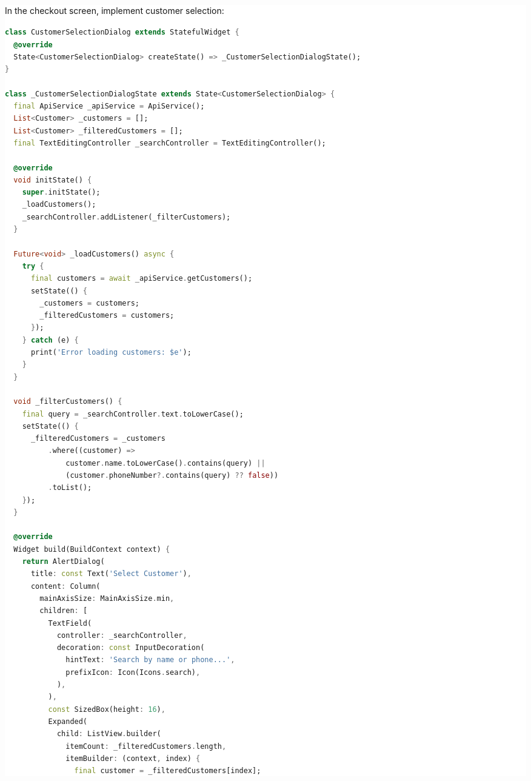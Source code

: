 In the checkout screen, implement customer selection:

```dart
class CustomerSelectionDialog extends StatefulWidget {
  @override
  State<CustomerSelectionDialog> createState() => _CustomerSelectionDialogState();
}

class _CustomerSelectionDialogState extends State<CustomerSelectionDialog> {
  final ApiService _apiService = ApiService();
  List<Customer> _customers = [];
  List<Customer> _filteredCustomers = [];
  final TextEditingController _searchController = TextEditingController();

  @override
  void initState() {
    super.initState();
    _loadCustomers();
    _searchController.addListener(_filterCustomers);
  }

  Future<void> _loadCustomers() async {
    try {
      final customers = await _apiService.getCustomers();
      setState(() {
        _customers = customers;
        _filteredCustomers = customers;
      });
    } catch (e) {
      print('Error loading customers: $e');
    }
  }

  void _filterCustomers() {
    final query = _searchController.text.toLowerCase();
    setState(() {
      _filteredCustomers = _customers
          .where((customer) =>
              customer.name.toLowerCase().contains(query) ||
              (customer.phoneNumber?.contains(query) ?? false))
          .toList();
    });
  }

  @override
  Widget build(BuildContext context) {
    return AlertDialog(
      title: const Text('Select Customer'),
      content: Column(
        mainAxisSize: MainAxisSize.min,
        children: [
          TextField(
            controller: _searchController,
            decoration: const InputDecoration(
              hintText: 'Search by name or phone...',
              prefixIcon: Icon(Icons.search),
            ),
          ),
          const SizedBox(height: 16),
          Expanded(
            child: ListView.builder(
              itemCount: _filteredCustomers.length,
              itemBuilder: (context, index) {
                final customer = _filteredCustomers[index];
```